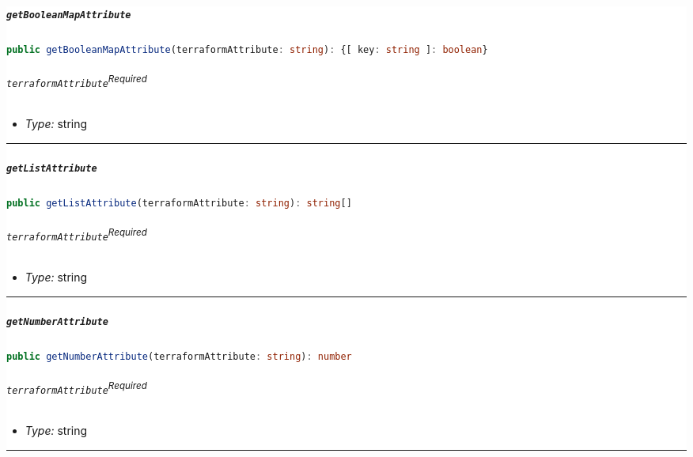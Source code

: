 ##### `getBooleanMapAttribute` <a name="getBooleanMapAttribute" id="rhizo-co-terraform-provider-oci.dataOciCoreCaptureFilter.DataOciCoreCaptureFilterFlowLogCaptureFilterRulesOutputReference.getBooleanMapAttribute"></a>

```typescript
public getBooleanMapAttribute(terraformAttribute: string): {[ key: string ]: boolean}
```

###### `terraformAttribute`<sup>Required</sup> <a name="terraformAttribute" id="rhizo-co-terraform-provider-oci.dataOciCoreCaptureFilter.DataOciCoreCaptureFilterFlowLogCaptureFilterRulesOutputReference.getBooleanMapAttribute.parameter.terraformAttribute"></a>

- *Type:* string

---

##### `getListAttribute` <a name="getListAttribute" id="rhizo-co-terraform-provider-oci.dataOciCoreCaptureFilter.DataOciCoreCaptureFilterFlowLogCaptureFilterRulesOutputReference.getListAttribute"></a>

```typescript
public getListAttribute(terraformAttribute: string): string[]
```

###### `terraformAttribute`<sup>Required</sup> <a name="terraformAttribute" id="rhizo-co-terraform-provider-oci.dataOciCoreCaptureFilter.DataOciCoreCaptureFilterFlowLogCaptureFilterRulesOutputReference.getListAttribute.parameter.terraformAttribute"></a>

- *Type:* string

---

##### `getNumberAttribute` <a name="getNumberAttribute" id="rhizo-co-terraform-provider-oci.dataOciCoreCaptureFilter.DataOciCoreCaptureFilterFlowLogCaptureFilterRulesOutputReference.getNumberAttribute"></a>

```typescript
public getNumberAttribute(terraformAttribute: string): number
```

###### `terraformAttribute`<sup>Required</sup> <a name="terraformAttribute" id="rhizo-co-terraform-provider-oci.dataOciCoreCaptureFilter.DataOciCoreCaptureFilterFlowLogCaptureFilterRulesOutputReference.getNumberAttribute.parameter.terraformAttribute"></a>

- *Type:* string

---
